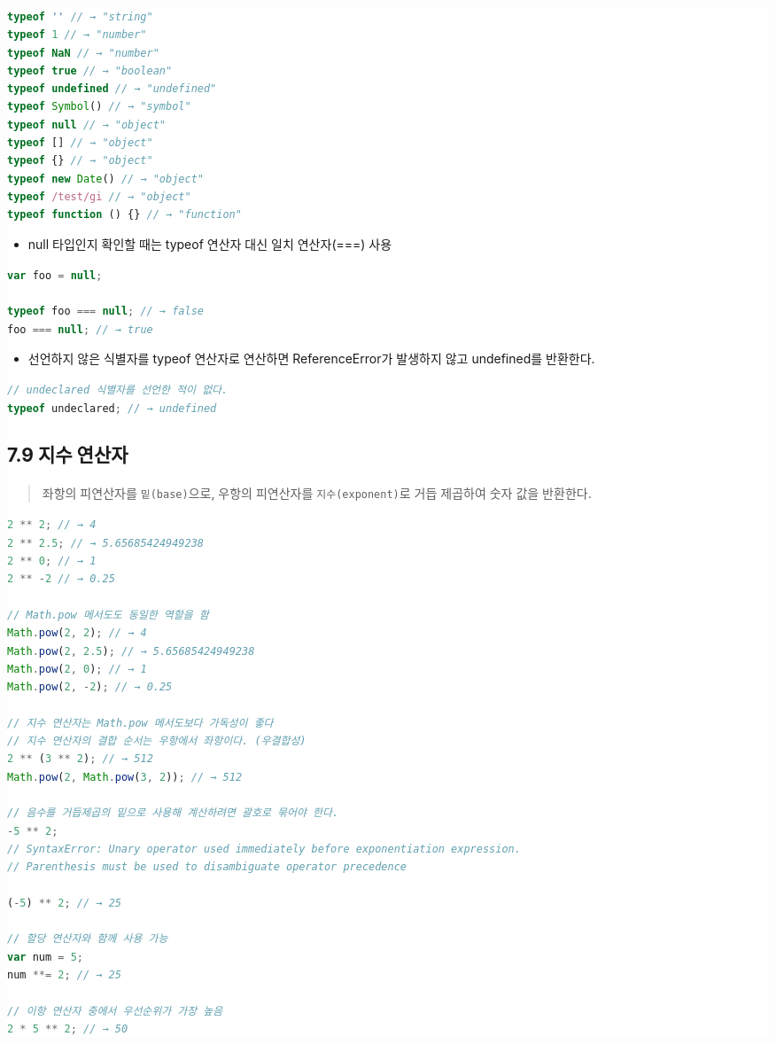```jsx
typeof '' // → "string"
typeof 1 // → "number"
typeof NaN // → "number"
typeof true // → "boolean"
typeof undefined // → "undefined"
typeof Symbol() // → "symbol"
typeof null // → "object"
typeof [] // → "object"
typeof {} // → "object"
typeof new Date() // → "object"
typeof /test/gi // → "object"
typeof function () {} // → "function"
```

- null 타입인지 확인할 때는 typeof 연산자 대신 일치 연산자(===) 사용

```jsx
var foo = null;

typeof foo === null; // → false
foo === null; // → true
```

- 선언하지 않은 식별자를 typeof 연산자로 연산하면 ReferenceError가 발생하지 않고 undefined를 반환한다.

```jsx
// undeclared 식별자를 선언한 적이 없다.
typeof undeclared; // → undefined
```

## 7.9 지수 연산자

> 좌항의 피연산자를 `밑(base)`으로, 우항의 피연산자를 `지수(exponent)`로 거듭 제곱하여 숫자 값을 반환한다.
> 

```jsx
2 ** 2; // → 4
2 ** 2.5; // → 5.65685424949238
2 ** 0; // → 1
2 ** -2 // → 0.25

// Math.pow 메서도도 동일한 역할을 함
Math.pow(2, 2); // → 4
Math.pow(2, 2.5); // → 5.65685424949238
Math.pow(2, 0); // → 1
Math.pow(2, -2); // → 0.25

// 지수 연산자는 Math.pow 메서도보다 가독성이 좋다
// 지수 연산자의 결합 순서는 우항에서 좌항이다. (우결합성)
2 ** (3 ** 2); // → 512
Math.pow(2, Math.pow(3, 2)); // → 512

// 음수를 거듭제곱의 밑으로 사용해 계산하려면 괄호로 묶어야 한다.
-5 ** 2;
// SyntaxError: Unary operator used immediately before exponentiation expression.
// Parenthesis must be used to disambiguate operator precedence

(-5) ** 2; // → 25

// 할당 연산자와 함께 사용 가능
var num = 5;
num **= 2; // → 25

// 이항 연산자 중에서 우선순위가 가장 높음
2 * 5 ** 2; // → 50
```
